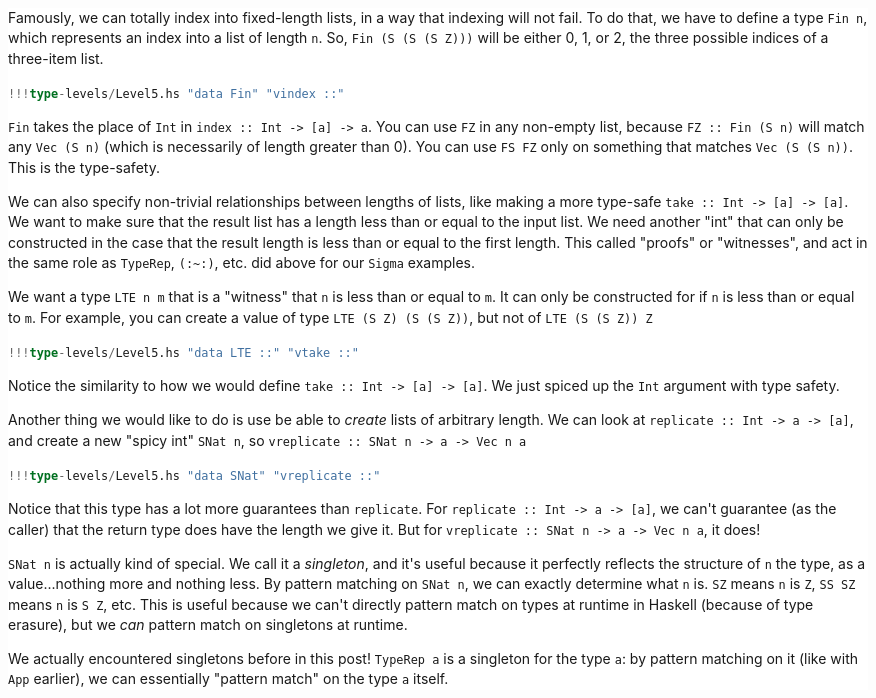Famously, we can totally index into fixed-length lists, in a way that indexing
will not fail. To do that, we have to define a type `Fin n`, which represents
an index into a list of length `n`. So, `Fin (S (S (S Z)))` will be either 0,
1, or 2, the three possible indices of a three-item list.

```haskell
!!!type-levels/Level5.hs "data Fin" "vindex ::"
```

`Fin` takes the place of `Int` in `index :: Int -> [a] -> a`. You can use `FZ`
in any non-empty list, because `FZ :: Fin (S n)` will match any `Vec (S n)`
(which is necessarily of length greater than 0). You can use `FS FZ` only on
something that matches `Vec (S (S n))`. This is the type-safety.

We can also specify non-trivial relationships between lengths of lists, like
making a more type-safe `take :: Int -> [a] -> [a]`. We want to make sure that
the result list has a length less than or equal to the input list. We need
another "int" that can only be constructed in the case that the result length
is less than or equal to the first length. This called "proofs" or
"witnesses", and act in the same role as `TypeRep`, `(:~:)`, etc. did above for
our `Sigma` examples.

We want a type `LTE n m` that is a "witness" that `n` is less than or equal to
`m`. It can only be constructed for if `n` is less than or equal to `m`. For
example, you can create a value of type `LTE (S Z) (S (S Z))`, but not of `LTE
(S (S Z)) Z`

```haskell
!!!type-levels/Level5.hs "data LTE ::" "vtake ::"
```

Notice the similarity to how we would define `take :: Int -> [a] -> [a]`. We
just spiced up the `Int` argument with type safety.

Another thing we would like to do is use be able to *create* lists of
arbitrary length. We can look at `replicate :: Int -> a -> [a]`, and create a
new "spicy int" `SNat n`, so `vreplicate :: SNat n -> a -> Vec n a`

```haskell
!!!type-levels/Level5.hs "data SNat" "vreplicate ::"
```

Notice that this type has a lot more guarantees than `replicate`. For
`replicate :: Int -> a -> [a]`, we can't guarantee (as the caller) that the
return type does have the length we give it. But for `vreplicate :: SNat n -> a
-> Vec n a`, it does!

`SNat n` is actually kind of special. We call it a *singleton*, and it's useful
because it perfectly reflects the structure of `n` the type, as a
value...nothing more and nothing less. By pattern matching on `SNat n`, we can
exactly determine what `n` is. `SZ` means `n` is `Z`, `SS SZ` means `n` is `S
Z`, etc. This is useful because we can't directly pattern match on types at
runtime in Haskell (because of type erasure), but we *can* pattern match on
singletons at runtime.

We actually encountered singletons before in this post! `TypeRep a` is a
singleton for the type `a`: by pattern matching on it (like with `App`
earlier), we can essentially "pattern match" on the type `a` itself.


[GADT Syntax]: https://typeclasses.com/ghc/gadt-syntax
[Any]: https://hackage.haskell.org/package/bas/docs/GHC-Exts.html#t:Any
[TypeRep]: https://hackage.haskell.org/package/base/docs/Type-Reflection.html#t:TypeRep
[Data.Dynamic]: https://hackage.haskell.org/package/base/docs/Data-Dynamic.html
[constraints]: https://hackage.haskell.org/package/constraints-0.13/docs/Data-Constraint.html#t:Dict
[palmer]: https://lukepalmer.wordpress.com/2010/01/24/haskell-antipattern-existential-typeclass/
[Data.Type.Equality]: https://hackage.haskell.org/package/base/docs/Data-Type-Equality.html#t::-126-:
[pattern guard]: https://wiki.haskell.org/Pattern_guard
[fixvec-2]: https://blog.jle.im/entry/fixed-length-vector-types-in-haskell.html
[^vector]: Note that I don't really like calling these "vectors" any more,
[dimension]: https://en.wikipedia.org/wiki/Dimension_theorem_for_vector_spaces
[vec]: https://hackage.haskell.org/package/vec
[linear]: https://hackage.haskell.org/package/linear
[fixed-length vectors]: https://hackage.haskell.org/package/vector-sized
[typenats]: https://hackage.haskell.org/package/base/docs/GHC-TypeNats.html
[ghc-typelits-natnormalise]: https://hackage.haskell.org/package/ghc-typelits-natnormalise
[ghc-typelits-knonwnnat]: https://hackage.haskell.org/package/ghc-typelits-knownnat
[Conor McBride]: http://strictlypositive.org/
[nonempty]: https://hackage.haskell.org/package/base/docs/Data-List-NonEmpty.html
[Category]: https://ncatlab.org/nlab/show/category
[preorder category]: https://ncatlab.org/nlab/show/preorder
[pivotal]: https://personal.cis.strath.ac.uk/conor.mcbride/Pivotal.pdf
[tddi]: https://www.manning.com/books/type-driven-development-with-idris
[patreon]: https://www.patreon.com/justinle/overview
